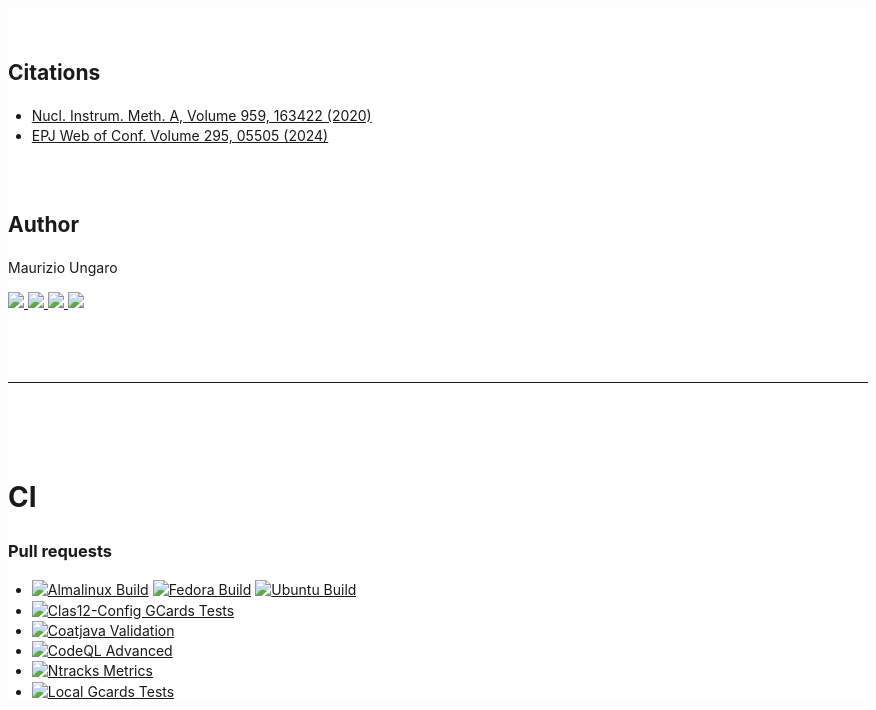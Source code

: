 <br/>

## Citations

- [Nucl. Instrum. Meth. A, Volume 959, 163422 (2020)](https://inspirehep.net/literature/1780020)
- [EPJ Web of Conf. Volume 295, 05505 (2024)](https://www.epj-conferences.org/articles/epjconf/abs/2024/05/epjconf_chep2024_05005/epjconf_chep2024_05005.html)

<br/>

## Author

Maurizio Ungaro

<a href="https://scholar.google.com/citations?user=zkWYILYAAAAJ&amp;hl=en" target="_blank"><img class="zoomIcon" src="https://maureeungaro.github.io/home/assets/images/home/gscholar.png"> </a>
<a href="https://github.com/maureeungaro" target="_blank"><a href="mailto:ungaro@jlab.org"><img class="zoomIcon" src="https://maureeungaro.github.io/home/assets/images/home/github.png"> </a>
<a href="https://inspirehep.net/authors/1322331" target="_blank"><img class="zoomIcon" src="https://maureeungaro.github.io/home/assets/images/home/inspire.png"> </a>
<a href="mailto:ungaro@jlab.org"><img class="zoomIcon" src="https://maureeungaro.github.io/home/assets/images/home/email.png"> </a>


<br/>
<br/>

<hr>

<br/>
<br/>

# CI

### Pull requests

- [![Almalinux Build](https://github.com/gemc/clas12Tags/actions/workflows/build_gemc_almalinux.yml/badge.svg)](https://github.com/gemc/clas12Tags/actions/workflows/build_gemc_almalinux.yml) [![Fedora Build](https://github.com/gemc/clas12Tags/actions/workflows/build_gemc_fedora.yml/badge.svg)](https://github.com/gemc/clas12Tags/actions/workflows/build_gemc_fedora.yml) [![Ubuntu Build](https://github.com/gemc/clas12Tags/actions/workflows/build_gemc_ubuntu.yml/badge.svg)](https://github.com/gemc/clas12Tags/actions/workflows/build_gemc_ubuntu.yml)
- [![Clas12-Config GCards Tests](https://github.com/gemc/clas12Tags/actions/workflows/clas12_config_gcards_test.yml/badge.svg)](https://github.com/gemc/clas12Tags/actions/workflows/clas12_config_gcards_test.yml)
- [![Coatjava Validation](https://github.com/gemc/clas12Tags/actions/workflows/validation.yml/badge.svg)](https://github.com/gemc/clas12Tags/actions/workflows/validation.yml)
- [![CodeQL Advanced](https://github.com/gemc/clas12Tags/actions/workflows/codeql.yml/badge.svg)](https://github.com/gemc/clas12Tags/actions/workflows/codeql.yml)
- [![Ntracks Metrics](https://github.com/gemc/clas12Tags/actions/workflows/ntracs_metrics.yml/badge.svg)](https://github.com/gemc/clas12Tags/actions/workflows/ntracs_metrics.yml)
- [![Local Gcards Tests](https://github.com/gemc/clas12Tags/actions/workflows/local_gcards.yml/badge.svg)](https://github.com/gemc/clas12Tags/actions/workflows/local_gcards.yml)
